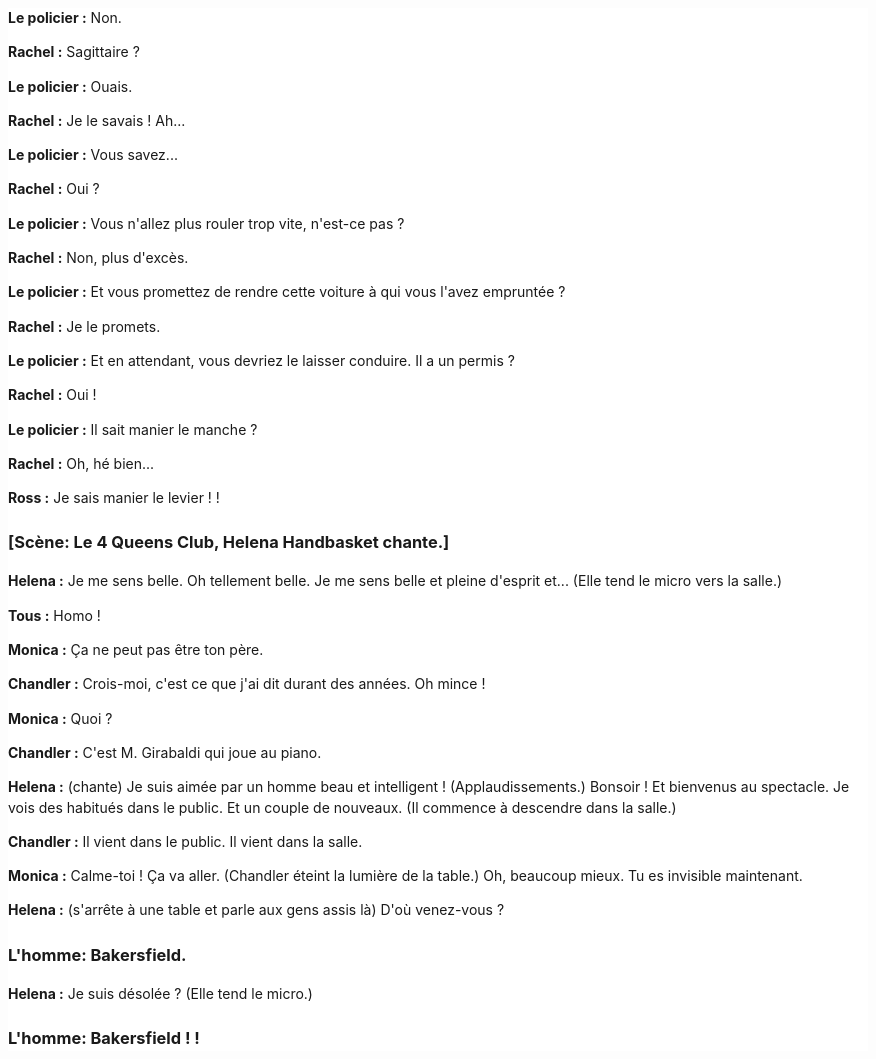 **Le policier :** Non.

**Rachel :** Sagittaire ?

**Le policier :** Ouais.

**Rachel :** Je le savais ! Ah...

**Le policier :** Vous savez...

**Rachel :** Oui ?

**Le policier :** Vous n'allez plus rouler trop vite, n'est-ce pas ?

**Rachel :** Non, plus d'excès.

**Le policier :** Et vous promettez de rendre cette voiture à qui vous l'avez empruntée ?

**Rachel :** Je le promets.

**Le policier :** Et en attendant, vous devriez le laisser conduire. Il a un permis ?

**Rachel :** Oui !

**Le policier :** Il sait manier le manche ?

**Rachel :** Oh, hé bien...

**Ross :** Je sais manier le levier ! !

### [Scène: Le 4 Queens Club, Helena Handbasket chante.]

**Helena :** Je me sens belle. Oh  tellement belle. Je me sens belle et pleine d'esprit et... (Elle tend le micro vers la salle.)

**Tous :** Homo !

**Monica :** Ça ne peut pas être ton père.

**Chandler :** Crois-moi, c'est ce que j'ai dit durant des années. Oh mince !

**Monica :** Quoi ?

**Chandler :** C'est M. Girabaldi qui joue au piano.

**Helena :** (chante) Je suis aimée par un homme beau et intelligent ! (Applaudissements.) Bonsoir ! Et bienvenus au spectacle. Je vois des habitués dans le public. Et un couple de nouveaux. (Il commence à descendre dans la salle.)

**Chandler :** Il vient dans le public. Il vient dans la salle.

**Monica :** Calme-toi ! Ça va aller. (Chandler éteint la lumière de la table.) Oh, beaucoup mieux. Tu es invisible maintenant.

**Helena :** (s'arrête à une table et parle aux gens assis là) D'où venez-vous ?

### L'homme: Bakersfield.

**Helena :** Je suis désolée ? (Elle tend le micro.)

### L'homme: Bakersfield ! !
